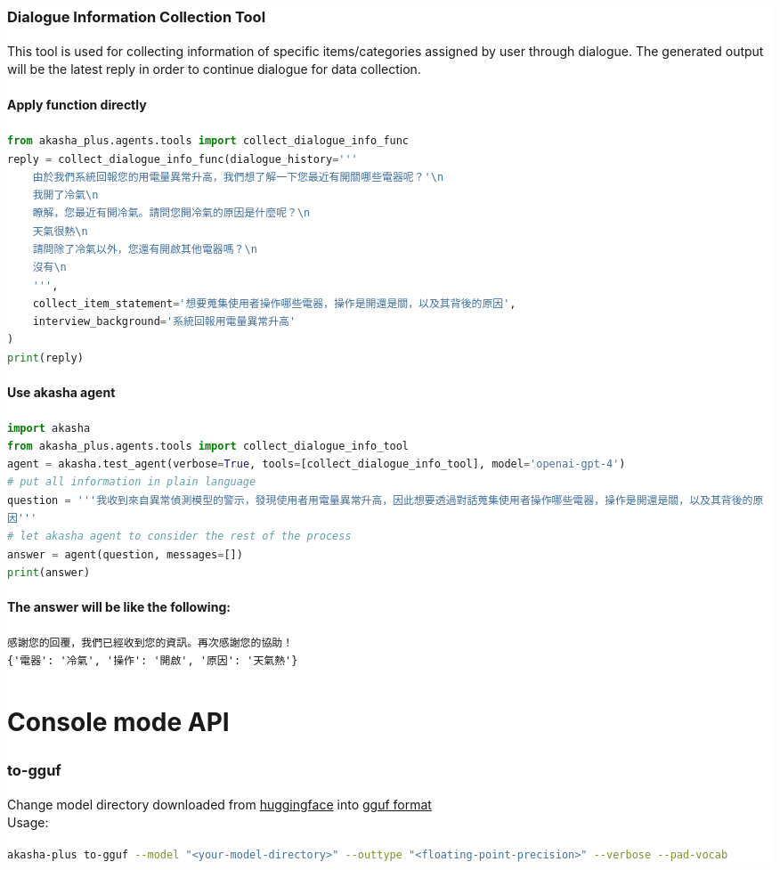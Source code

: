 ### Dialogue Information Collection Tool
This tool is used for collecting information of specific items/categories assigned by user through dialogue. The generated output will be the latest reply in order to continue dialogue for data collection.
#### Apply function directly
```python
from akasha_plus.agents.tools import collect_dialogue_info_func
reply = collect_dialogue_info_func(dialogue_history='''
    由於我們系統回報您的用電量異常升高，我們想了解一下您最近有開關哪些電器呢？'\n 
    我開了冷氣\n
    瞭解，您最近有開冷氣。請問您開冷氣的原因是什麼呢？\n
    天氣很熱\n
    請問除了冷氣以外，您還有開啟其他電器嗎？\n
    沒有\n
    ''', 
    collect_item_statement='想要蒐集使用者操作哪些電器，操作是開還是關，以及其背後的原因', 
    interview_background='系統回報用電量異常升高'
)
print(reply)
```

#### Use akasha agent
```python
import akasha
from akasha_plus.agents.tools import collect_dialogue_info_tool
agent = akasha.test_agent(verbose=True, tools=[collect_dialogue_info_tool], model='openai-gpt-4')
# put all information in plain language
question = '''我收到來自異常偵測模型的警示，發現使用者用電量異常升高，因此想要透過對話蒐集使用者操作哪些電器，操作是開還是關，以及其背後的原因'''   
# let akasha agent to consider the rest of the process       
answer = agent(question, messages=[])
print(answer)
```

#### The answer will be like the following:
```shell
感謝您的回覆，我們已經收到您的資訊。再次感謝您的協助！
{'電器': '冷氣', '操作': '開啟', '原因': '天氣熱'}
```

# Console mode API

### to-gguf
Change model directory downloaded from [huggingface](https://huggingface.co/) into [gguf format](https://huggingface.co/docs/hub/gguf)
<br/>
Usage:
```bash
akasha-plus to-gguf --model "<your-model-directory>" --outtype "<floating-point-precision>" --verbose --pad-vocab
```
